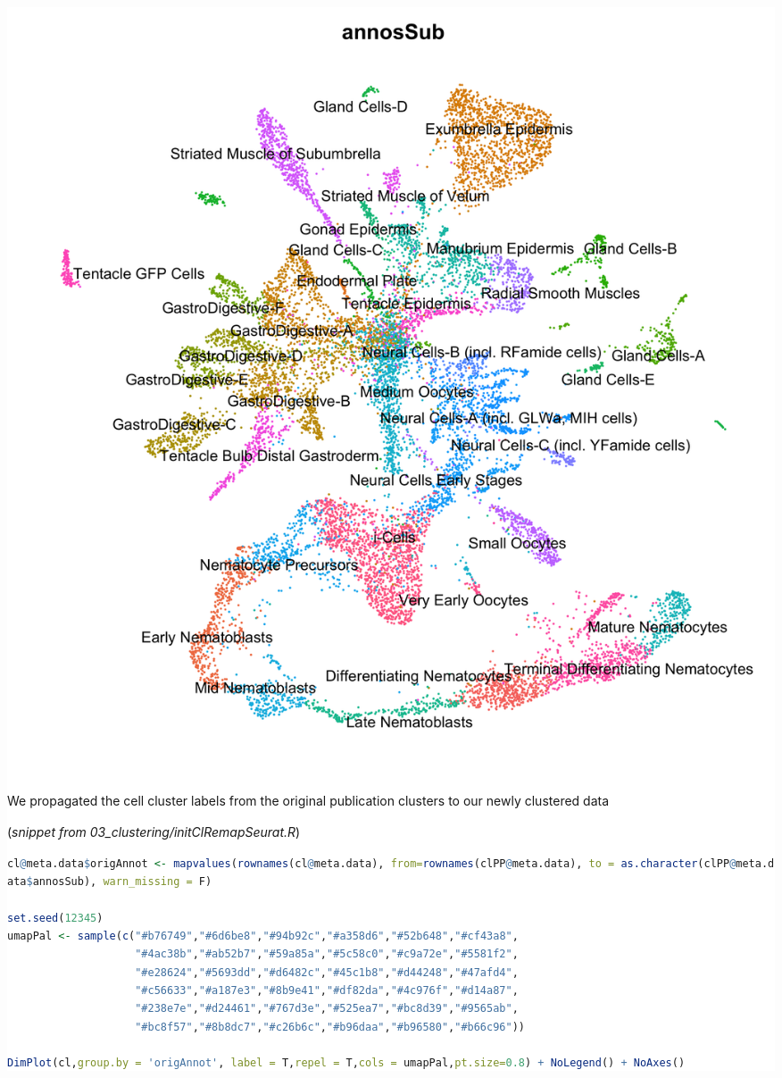 ![clOrigUmap](resources/clOrigUMAP.png)

We propagated the cell cluster labels from the original publication clusters to our newly clustered data

(*snippet from 03_clustering/initClRemapSeurat.R*)

```R
cl@meta.data$origAnnot <- mapvalues(rownames(cl@meta.data), from=rownames(clPP@meta.data), to = as.character(clPP@meta.data$annosSub), warn_missing = F)

set.seed(12345)
umapPal <- sample(c("#b76749","#6d6be8","#94b92c","#a358d6","#52b648","#cf43a8",
                    "#4ac38b","#ab52b7","#59a85a","#5c58c0","#c9a72e","#5581f2",
                    "#e28624","#5693dd","#d6482c","#45c1b8","#d44248","#47afd4",
                    "#c56633","#a187e3","#8b9e41","#df82da","#4c976f","#d14a87",
                    "#238e7e","#d24461","#767d3e","#525ea7","#bc8d39","#9565ab",
                    "#bc8f57","#8b8dc7","#c26b6c","#b96daa","#b96580","#b66c96"))

DimPlot(cl,group.by = 'origAnnot', label = T,repel = T,cols = umapPal,pt.size=0.8) + NoLegend() + NoAxes()
```